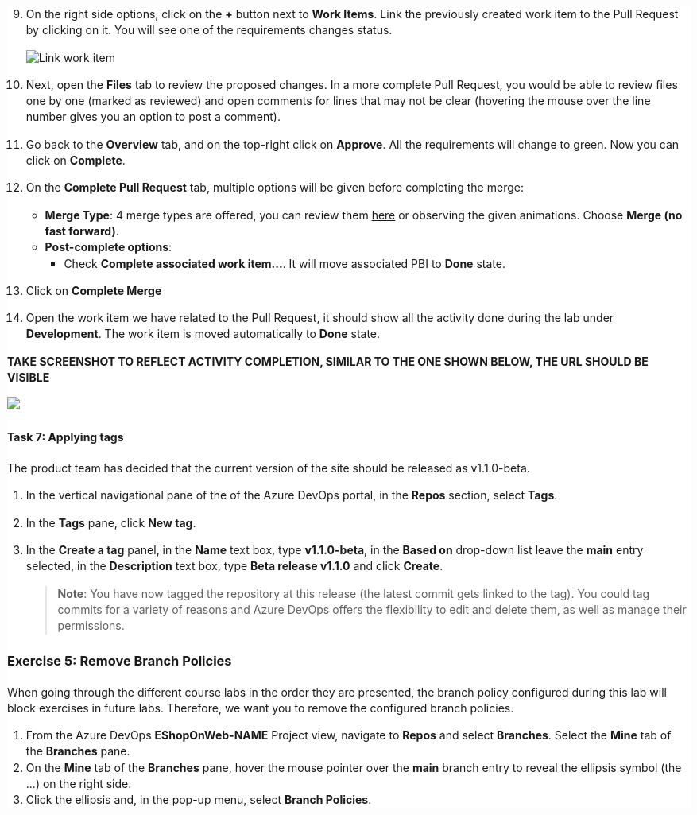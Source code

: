 9. On the right side options, click on the **+** button next to **Work Items**. Link the previously created work item to the Pull Request by clicking on it. You will see one of the requirements changes  status.

    ![Link work item](images/link-wit.png)

10. Next,  open the **Files** tab to review the proposed changes. In a more complete Pull Request,  you would be able to review files one by one (marked as reviewed) and open comments for lines that may not be clear (hovering the mouse over the line number gives you an option to post a comment).
11. Go back to the **Overview** tab, and on the top-right click on **Approve**. All the requirements will change to green. Now you can click on **Complete**.
12. On the **Complete Pull Request** tab, multiple options will be given before completing the merge:
    - **Merge Type**: 4 merge types are offered, you can review them [here](https://learn.microsoft.com/azure/devops/repos/git/complete-pull-requests?view=azure-devops&tabs=browser#complete-a-pull-request) or observing the given animations. Choose **Merge (no fast forward)**.
    - **Post-complete options**:
        - Check **Complete associated work item...**. It will move associated PBI to **Done** state.

13. Click on **Complete Merge**

14. Open the work item we have related to the Pull Request, it should show all the activity done during the lab under **Development**. The work item is moved automatically to **Done** state.

**TAKE SCREENSHOT TO REFLECT ACTIVITY COMPLETION, SIMILAR TO THE ONE SHOWN BELOW, THE URL SHOULD BE VISIBLE**

![](images/lab2-4.png)

#### Task 7: Applying tags

The product team has decided that the current version of the site should be released as v1.1.0-beta.

1. In the vertical navigational pane of the of the Azure DevOps portal, in the **Repos** section, select **Tags**.
2. In the **Tags** pane, click **New tag**.
3. In the **Create a tag** panel, in the **Name** text box, type **v1.1.0-beta**, in the **Based on** drop-down list leave the **main** entry selected, in the **Description** text box, type **Beta release v1.1.0** and click **Create**.

    > **Note**: You have now tagged the repository at this release (the latest commit gets linked to the tag). You could tag commits for a variety of reasons and Azure DevOps offers the flexibility to edit and delete them, as well as manage their permissions.

### Exercise 5: Remove Branch Policies

When going through the different course labs in the order they are presented, the branch policy configured during this lab will block exercises in future labs. Therefore, we want you to remove the configured branch policies.

1. From the Azure DevOps **EShopOnWeb-NAME** Project view, navigate to **Repos** and select **Branches**. Select the **Mine** tab of the **Branches** pane.
2. On the **Mine** tab of the **Branches** pane, hover the mouse pointer over the **main** branch entry to reveal the ellipsis symbol (the ...) on the right side.
3. Click the ellipsis and, in the pop-up menu, select **Branch Policies**.
